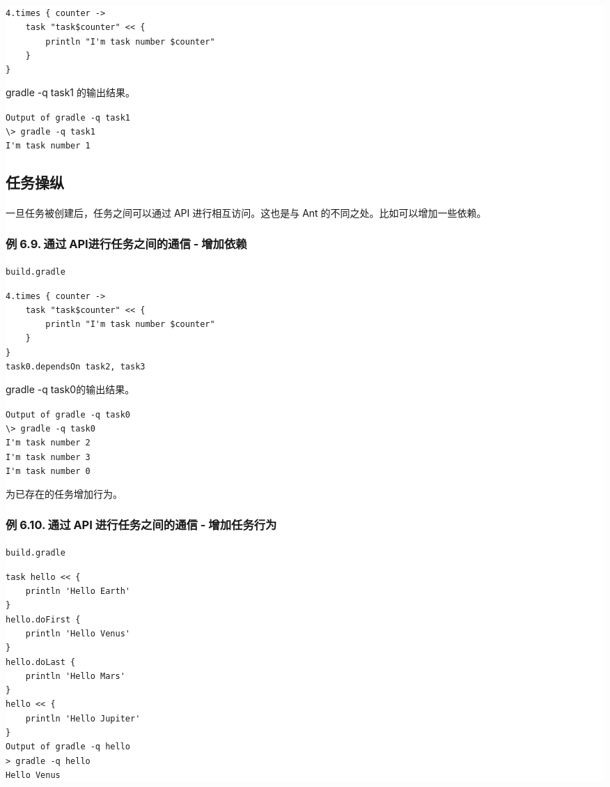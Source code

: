 ```
4.times { counter ->
    task "task$counter" << {
        println "I'm task number $counter"
    }
}
```

gradle -q task1 的输出结果。

```
Output of gradle -q task1
\> gradle -q task1
I'm task number 1
```

## 任务操纵

一旦任务被创建后，任务之间可以通过 API 进行相互访问。这也是与 Ant 的不同之处。比如可以增加一些依赖。

### 例 6.9. 通过 API进行任务之间的通信 - 增加依赖

```
build.gradle
```

```
4.times { counter ->
    task "task$counter" << {
        println "I'm task number $counter"
    }
}
task0.dependsOn task2, task3
```

gradle -q task0的输出结果。

```
Output of gradle -q task0
\> gradle -q task0
I'm task number 2
I'm task number 3
I'm task number 0
```

为已存在的任务增加行为。

### 例 6.10. 通过 API 进行任务之间的通信 - 增加任务行为

```
build.gradle
```

```
task hello << {
    println 'Hello Earth'
}
hello.doFirst {
    println 'Hello Venus'
}
hello.doLast {
    println 'Hello Mars'
}
hello << {
    println 'Hello Jupiter'
}
Output of gradle -q hello
> gradle -q hello
Hello Venus
```